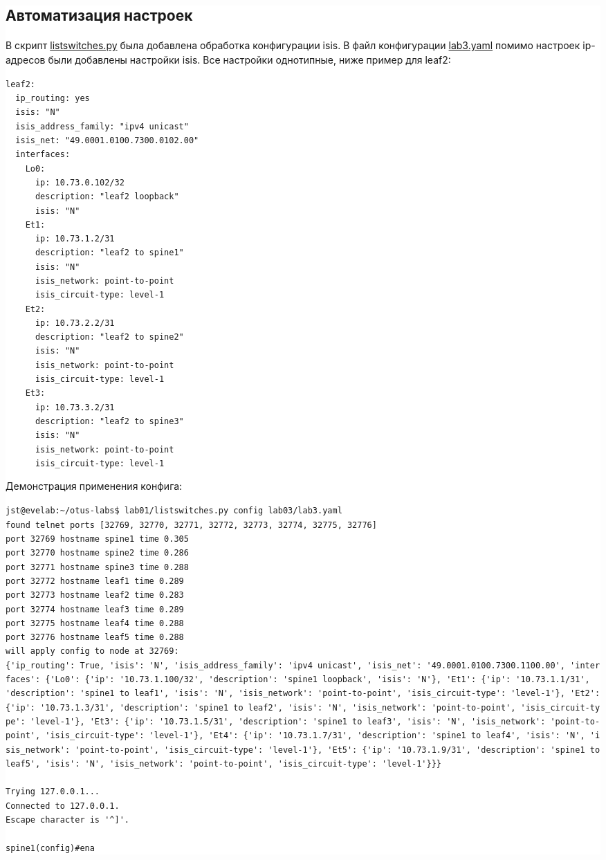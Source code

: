 ## Автоматизация настроек
В скрипт [listswitches.py](listswitches.py) была добавлена обработка конфигурации isis. В файл конфигурации [lab3.yaml](lab3.yaml) помимо настроек ip-адресов были добавлены настройки isis. Все настройки однотипные, ниже пример для leaf2:
```
leaf2:
  ip_routing: yes
  isis: "N"
  isis_address_family: "ipv4 unicast"
  isis_net: "49.0001.0100.7300.0102.00"
  interfaces:
    Lo0:
      ip: 10.73.0.102/32
      description: "leaf2 loopback"
      isis: "N"
    Et1:
      ip: 10.73.1.2/31
      description: "leaf2 to spine1"
      isis: "N"
      isis_network: point-to-point
      isis_circuit-type: level-1
    Et2:
      ip: 10.73.2.2/31
      description: "leaf2 to spine2"
      isis: "N"
      isis_network: point-to-point
      isis_circuit-type: level-1
    Et3:
      ip: 10.73.3.2/31
      description: "leaf2 to spine3"
      isis: "N"
      isis_network: point-to-point
      isis_circuit-type: level-1
```
Демонстрация применения конфига:
```
jst@evelab:~/otus-labs$ lab01/listswitches.py config lab03/lab3.yaml
found telnet ports [32769, 32770, 32771, 32772, 32773, 32774, 32775, 32776]
port 32769 hostname spine1 time 0.305
port 32770 hostname spine2 time 0.286
port 32771 hostname spine3 time 0.288
port 32772 hostname leaf1 time 0.289
port 32773 hostname leaf2 time 0.283
port 32774 hostname leaf3 time 0.289
port 32775 hostname leaf4 time 0.288
port 32776 hostname leaf5 time 0.288
will apply config to node at 32769:
{'ip_routing': True, 'isis': 'N', 'isis_address_family': 'ipv4 unicast', 'isis_net': '49.0001.0100.7300.1100.00', 'interfaces': {'Lo0': {'ip': '10.73.1.100/32', 'description': 'spine1 loopback', 'isis': 'N'}, 'Et1': {'ip': '10.73.1.1/31', 'description': 'spine1 to leaf1', 'isis': 'N', 'isis_network': 'point-to-point', 'isis_circuit-type': 'level-1'}, 'Et2': {'ip': '10.73.1.3/31', 'description': 'spine1 to leaf2', 'isis': 'N', 'isis_network': 'point-to-point', 'isis_circuit-type': 'level-1'}, 'Et3': {'ip': '10.73.1.5/31', 'description': 'spine1 to leaf3', 'isis': 'N', 'isis_network': 'point-to-point', 'isis_circuit-type': 'level-1'}, 'Et4': {'ip': '10.73.1.7/31', 'description': 'spine1 to leaf4', 'isis': 'N', 'isis_network': 'point-to-point', 'isis_circuit-type': 'level-1'}, 'Et5': {'ip': '10.73.1.9/31', 'description': 'spine1 to leaf5', 'isis': 'N', 'isis_network': 'point-to-point', 'isis_circuit-type': 'level-1'}}}

Trying 127.0.0.1...
Connected to 127.0.0.1.
Escape character is '^]'.

spine1(config)#ena
```